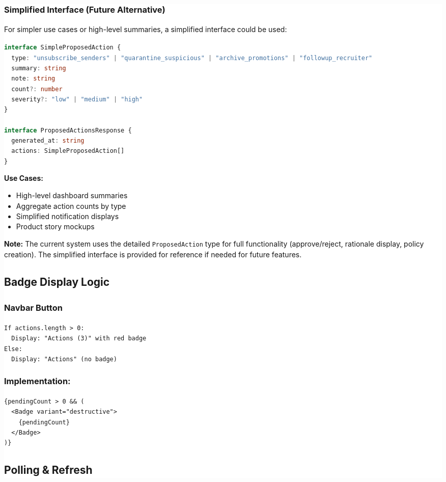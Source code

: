 ### Simplified Interface (Future Alternative)

For simpler use cases or high-level summaries, a simplified interface could be used:

```typescript
interface SimpleProposedAction {
  type: "unsubscribe_senders" | "quarantine_suspicious" | "archive_promotions" | "followup_recruiter"
  summary: string
  note: string
  count?: number
  severity?: "low" | "medium" | "high"
}

interface ProposedActionsResponse {
  generated_at: string
  actions: SimpleProposedAction[]
}
```

**Use Cases:**
- High-level dashboard summaries
- Aggregate action counts by type
- Simplified notification displays
- Product story mockups

**Note:** The current system uses the detailed `ProposedAction` type for full functionality (approve/reject, rationale display, policy creation). The simplified interface is provided for reference if needed for future features.

## Badge Display Logic

### Navbar Button

```
If actions.length > 0:
  Display: "Actions (3)" with red badge
Else:
  Display: "Actions" (no badge)
```

### Implementation:

```tsx
{pendingCount > 0 && (
  <Badge variant="destructive">
    {pendingCount}
  </Badge>
)}
```

## Polling & Refresh
